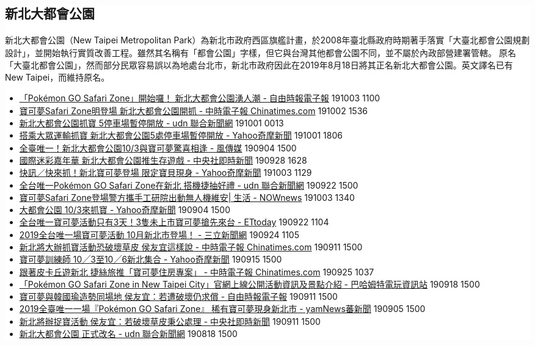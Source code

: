 ## 新北大都會公園

新北大都會公園（New Taipei Metropolitan Park）為新北市政府西區旗艦計畫，於2008年臺北縣政府時期著手落實「大臺北都會公園規劃設計」，並開始執行實質改善工程。雖然其名稱有「都會公園」字樣，但它與台灣其他都會公園不同，並不屬於內政部營建署管轄。
原名「大臺北都會公園」，然而部分民眾容易誤以為地處台北市，新北市政府因此在2019年8月18日將其正名新北大都會公園。英文譯名已有New Taipei，而維持原名。
- [「Pokémon GO Safari Zone」開始囉！ 新北大都會公園湧人潮 - 自由時報電子報](https://news.ltn.com.tw/news/life/breakingnews/2934778 "「Pokémon GO Safari Zone」開始囉！ 新北大都會公園湧人潮 - 自由時報電子報") 191003 1100
- [寶可夢Safari Zone明登場 新北大都會公園開抓 - 中時電子報 Chinatimes.com](https://www.chinatimes.com/realtimenews/20191002003134-260405 "寶可夢Safari Zone明登場 新北大都會公園開抓 - 中時電子報 Chinatimes.com") 191002 1536
- [新北大都會公園抓寶 5停車場暫停開放 - udn 聯合新聞網](https://udn.com/news/story/11322/4077740 "新北大都會公園抓寶 5停車場暫停開放 - udn 聯合新聞網") 191001 0013
- [搭乘大眾運輸抓寶 新北大都會公園5處停車場暫停開放 - Yahoo奇摩新聞](https://tw.news.yahoo.com/%E6%90%AD%E4%B9%98%E5%A4%A7%E7%9C%BE%E9%81%8B%E8%BC%B8%E6%8A%93%E5%AF%B6-%E6%96%B0%E5%8C%97%E5%A4%A7%E9%83%BD%E6%9C%83%E5%85%AC%E5%9C%925%E8%99%95%E5%81%9C%E8%BB%8A%E5%A0%B4%E6%9A%AB%E5%81%9C%E9%96%8B%E6%94%BE-100636444.html "搭乘大眾運輸抓寶 新北大都會公園5處停車場暫停開放 - Yahoo奇摩新聞") 191001 1806
- [全臺唯一！新北大都會公園10/3與寶可夢驚喜相逢 - 風傳媒](https://www.storm.mg/localarticle/1673265 "全臺唯一！新北大都會公園10/3與寶可夢驚喜相逢 - 風傳媒") 190904 1500
- [國際迷彩嘉年華 新北大都會公園推生存遊戲 - 中央社即時新聞](https://www.cna.com.tw/news/ahel/201909280144.aspx "國際迷彩嘉年華 新北大都會公園推生存遊戲 - 中央社即時新聞") 190928 1628
- [快訊／快來抓！新北寶可夢登場 限定寶貝現身 - Yahoo奇摩新聞](https://tw.news.yahoo.com/%E5%BF%AB%E8%A8%8A-%E5%BF%AB%E4%BE%86%E6%8A%93-%E6%96%B0%E5%8C%97%E5%AF%B6%E5%8F%AF%E5%A4%A2%E7%99%BB%E5%A0%B4-%E9%99%90%E5%AE%9A%E5%AF%B6%E8%B2%9D%E7%8F%BE%E8%BA%AB-011704968.html "快訊／快來抓！新北寶可夢登場 限定寶貝現身 - Yahoo奇摩新聞") 191003 1129
- [全台唯一Pokémon GO Safari Zone在新北 搭機捷抽好禮 - udn 聯合新聞網](https://udn.com/news/story/7266/4061815 "全台唯一Pokémon GO Safari Zone在新北 搭機捷抽好禮 - udn 聯合新聞網") 190922 1500
- [寶可夢Safari Zone登場警方攜手工研院出動無人機維安| 生活 - NOWnews](https://www.nownews.com/news/20191003/3667804/ "寶可夢Safari Zone登場警方攜手工研院出動無人機維安| 生活 - NOWnews") 191003 1340
- [大都會公園 10/3來抓寶 - Yahoo奇摩新聞](https://tw.news.yahoo.com/%E5%A4%A7%E9%83%BD%E6%9C%83%E5%85%AC%E5%9C%92-10-3%E4%BE%86%E6%8A%93%E5%AF%B6-160000174.html "大都會公園 10/3來抓寶 - Yahoo奇摩新聞") 190904 1500
- [全台唯一寶可夢活動只有3天！3隻未上市寶可夢搶先來台 - ETtoday](https://travel.ettoday.net/article/1539944.htm "全台唯一寶可夢活動只有3天！3隻未上市寶可夢搶先來台 - ETtoday") 190922 1104
- [2019全台唯一場寶可夢活動 10月新北市登場！ - 三立新聞網](https://www.setn.com/News.aspx?NewsID=607416 "2019全台唯一場寶可夢活動 10月新北市登場！ - 三立新聞網") 190924 1105
- [新北將大辦抓寶活動恐破壞草皮 侯友宜這樣說 - 中時電子報 Chinatimes.com](https://www.chinatimes.com/realtimenews/20190911003770-260402 "新北將大辦抓寶活動恐破壞草皮 侯友宜這樣說 - 中時電子報 Chinatimes.com") 190911 1500
- [寶可夢訓練師 10╱3至10╱6新北集合 - Yahoo奇摩新聞](https://tw.news.yahoo.com/%E5%AF%B6%E5%8F%AF%E5%A4%A2%E8%A8%93%E7%B7%B4%E5%B8%AB-10-3%E8%87%B310-6%E6%96%B0%E5%8C%97%E9%9B%86%E5%90%88-215009002.html "寶可夢訓練師 10╱3至10╱6新北集合 - Yahoo奇摩新聞") 190915 1500
- [跟著皮卡丘遊新北 捷絲旅推「寶可夢住房專案」 - 中時電子報 Chinatimes.com](https://www.chinatimes.com/realtimenews/20190925001584-260415 "跟著皮卡丘遊新北 捷絲旅推「寶可夢住房專案」 - 中時電子報 Chinatimes.com") 190925 1037
- [「Pokémon GO Safari Zone in New Taipei City」官網上線公開活動資訊及景點介紹 - 巴哈姆特電玩資訊站](https://gnn.gamer.com.tw/detail.php?sn=185841 "「Pokémon GO Safari Zone in New Taipei City」官網上線公開活動資訊及景點介紹 - 巴哈姆特電玩資訊站") 190918 1500
- [寶可夢與韓國瑜造勢同場地 侯友宜：若遭破壞仍求償 - 自由時報電子報](https://news.ltn.com.tw/news/life/breakingnews/2912318 "寶可夢與韓國瑜造勢同場地 侯友宜：若遭破壞仍求償 - 自由時報電子報") 190911 1500
- [2019全臺唯一一場『Pokémon GO Safari Zone』 稀有寶可夢現身新北市 - yamNews蕃新聞](https://n.yam.com/Article/20190905668162 "2019全臺唯一一場『Pokémon GO Safari Zone』 稀有寶可夢現身新北市 - yamNews蕃新聞") 190905 1500
- [新北將辦捉寶活動 侯友宜：若破壞草皮秉公處理 - 中央社即時新聞](https://www.cna.com.tw/news/aloc/201909110167.aspx "新北將辦捉寶活動 侯友宜：若破壞草皮秉公處理 - 中央社即時新聞") 190911 1500
- [新北大都會公園 正式改名 - udn 聯合新聞網](https://udn.com/news/story/11322/3996459 "新北大都會公園 正式改名 - udn 聯合新聞網") 190818 1500
